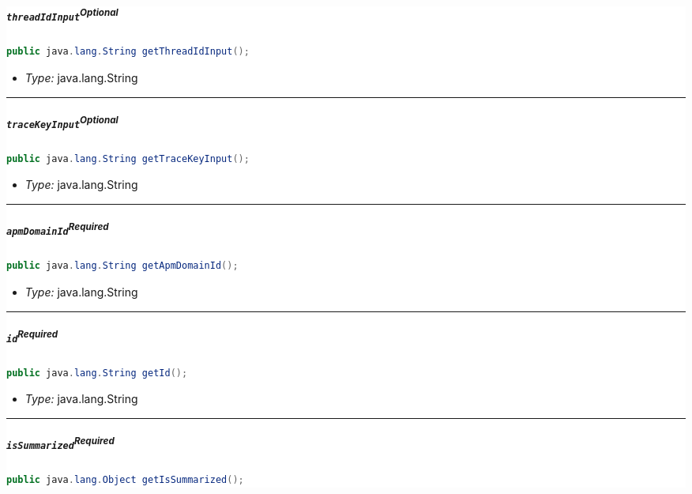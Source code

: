 
##### `threadIdInput`<sup>Optional</sup> <a name="threadIdInput" id="rhizo-co-terraform-provider-oci.dataOciApmTracesTraceSnapshotData.DataOciApmTracesTraceSnapshotData.property.threadIdInput"></a>

```java
public java.lang.String getThreadIdInput();
```

- *Type:* java.lang.String

---

##### `traceKeyInput`<sup>Optional</sup> <a name="traceKeyInput" id="rhizo-co-terraform-provider-oci.dataOciApmTracesTraceSnapshotData.DataOciApmTracesTraceSnapshotData.property.traceKeyInput"></a>

```java
public java.lang.String getTraceKeyInput();
```

- *Type:* java.lang.String

---

##### `apmDomainId`<sup>Required</sup> <a name="apmDomainId" id="rhizo-co-terraform-provider-oci.dataOciApmTracesTraceSnapshotData.DataOciApmTracesTraceSnapshotData.property.apmDomainId"></a>

```java
public java.lang.String getApmDomainId();
```

- *Type:* java.lang.String

---

##### `id`<sup>Required</sup> <a name="id" id="rhizo-co-terraform-provider-oci.dataOciApmTracesTraceSnapshotData.DataOciApmTracesTraceSnapshotData.property.id"></a>

```java
public java.lang.String getId();
```

- *Type:* java.lang.String

---

##### `isSummarized`<sup>Required</sup> <a name="isSummarized" id="rhizo-co-terraform-provider-oci.dataOciApmTracesTraceSnapshotData.DataOciApmTracesTraceSnapshotData.property.isSummarized"></a>

```java
public java.lang.Object getIsSummarized();
```
